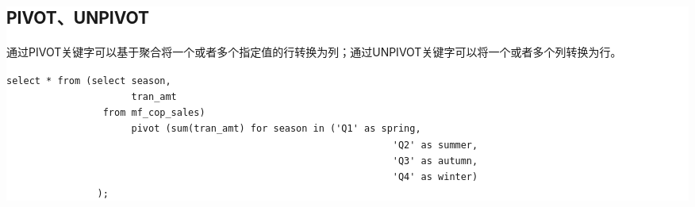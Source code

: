 ## PIVOT、UNPIVOT
通过PIVOT关键字可以基于聚合将一个或者多个指定值的行转换为列；通过UNPIVOT关键字可以将一个或者多个列转换为行。
```
select * from (select season, 
                      tran_amt 
                 from mf_cop_sales) 
                      pivot (sum(tran_amt) for season in ('Q1' as spring, 
                                              						'Q2' as summer, 
                                              						'Q3' as autumn, 
                                              						'Q4' as winter) 
                ); 
```